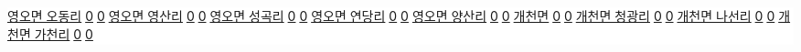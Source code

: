 
  <tr class="item">
    <td><a href="경상남도고성군영오면오동리">영오면 오동리</a></td>
    <td><a href="경상남도고성군영오면오동리">0</a></td>
    <td><a href="경상남도고성군영오면오동리">0</a></td>
  </tr>
    

  <tr class="item">
    <td><a href="경상남도고성군영오면영산리">영오면 영산리</a></td>
    <td><a href="경상남도고성군영오면영산리">0</a></td>
    <td><a href="경상남도고성군영오면영산리">0</a></td>
  </tr>
    

  <tr class="item">
    <td><a href="경상남도고성군영오면성곡리">영오면 성곡리</a></td>
    <td><a href="경상남도고성군영오면성곡리">0</a></td>
    <td><a href="경상남도고성군영오면성곡리">0</a></td>
  </tr>
    

  <tr class="item">
    <td><a href="경상남도고성군영오면연당리">영오면 연당리</a></td>
    <td><a href="경상남도고성군영오면연당리">0</a></td>
    <td><a href="경상남도고성군영오면연당리">0</a></td>
  </tr>
    

  <tr class="item">
    <td><a href="경상남도고성군영오면양산리">영오면 양산리</a></td>
    <td><a href="경상남도고성군영오면양산리">0</a></td>
    <td><a href="경상남도고성군영오면양산리">0</a></td>
  </tr>
    

  <tr class="item">
    <td><a href="경상남도고성군개천면">개천면</a></td>
    <td><a href="경상남도고성군개천면">0</a></td>
    <td><a href="경상남도고성군개천면">0</a></td>
  </tr>
    

  <tr class="item">
    <td><a href="경상남도고성군개천면청광리">개천면 청광리</a></td>
    <td><a href="경상남도고성군개천면청광리">0</a></td>
    <td><a href="경상남도고성군개천면청광리">0</a></td>
  </tr>
    

  <tr class="item">
    <td><a href="경상남도고성군개천면나선리">개천면 나선리</a></td>
    <td><a href="경상남도고성군개천면나선리">0</a></td>
    <td><a href="경상남도고성군개천면나선리">0</a></td>
  </tr>
    

  <tr class="item">
    <td><a href="경상남도고성군개천면가천리">개천면 가천리</a></td>
    <td><a href="경상남도고성군개천면가천리">0</a></td>
    <td><a href="경상남도고성군개천면가천리">0</a></td>
  </tr>
    